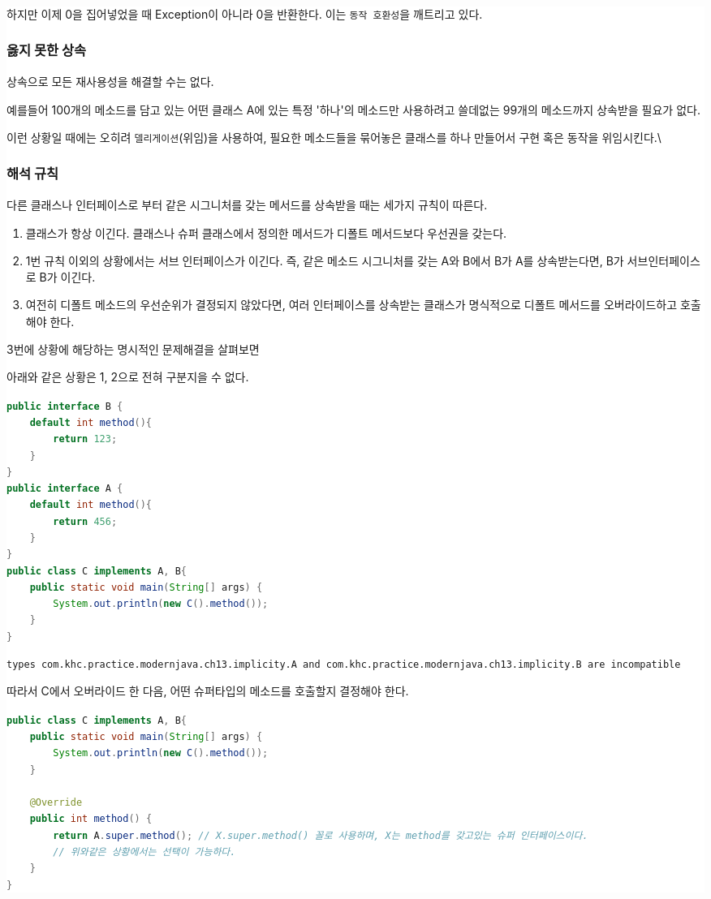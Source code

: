 하지만 이제 0을 집어넣었을 때 Exception이 아니라 0을 반환한다. 이는 `동작 호환성`을 깨트리고 있다.

### 옳지 못한 상속

상속으로 모든 재사용성을 해결할 수는 없다.

예를들어 100개의 메소드를 담고 있는 어떤 클래스 A에 있는 특정 '하나'의 메소드만 사용하려고 쓸데없는 99개의 메소드까지 상속받을 필요가 없다.

이런 상황일 때에는 오히려 `델리게이션`(위임)을 사용하여, 필요한 메소드들을 묶어놓은 클래스를 하나 만들어서 구현 혹은 동작을 위임시킨다.\

### 해석 규칙

다른 클래스나 인터페이스로 부터 같은 시그니처를 갖는 메서드를 상속받을 때는 세가지 규칙이 따른다.

1. 클래스가 항상 이긴다. 클래스나 슈퍼 클래스에서 정의한 메서드가 디폴트 메서드보다 우선권을 갖는다.

2. 1번 규칙 이외의 상황에서는 서브 인터페이스가 이긴다. 즉, 같은 메소드 시그니처를 갖는 A와 B에서 B가 A를 상속받는다면, B가 서브인터페이스로 B가 이긴다.

3. 여전히 디폴트 메소드의 우선순위가 결정되지 않았다면, 여러 인터페이스를 상속받는 클래스가 명식적으로 디폴트 메서드를 오버라이드하고 호출해야 한다.

3번에 상황에 해당하는 명시적인 문제해결을 살펴보면

아래와 같은 상황은 1, 2으로 전혀 구분지을 수 없다.

```java
public interface B {
    default int method(){
        return 123;
    }
}
public interface A {
    default int method(){
        return 456;
    }
}
public class C implements A, B{
    public static void main(String[] args) {
        System.out.println(new C().method());
    }
}
```

```
types com.khc.practice.modernjava.ch13.implicity.A and com.khc.practice.modernjava.ch13.implicity.B are incompatible
```
따라서 C에서 오버라이드 한 다음, 어떤 슈퍼타입의 메소드를 호출할지 결정해야 한다.

```java
public class C implements A, B{
    public static void main(String[] args) {
        System.out.println(new C().method());
    }

    @Override
    public int method() {
        return A.super.method(); // X.super.method() 꼴로 사용하며, X는 method를 갖고있는 슈퍼 인터페이스이다.
        // 위와같은 상황에서는 선택이 가능하다.
    }
}
```

